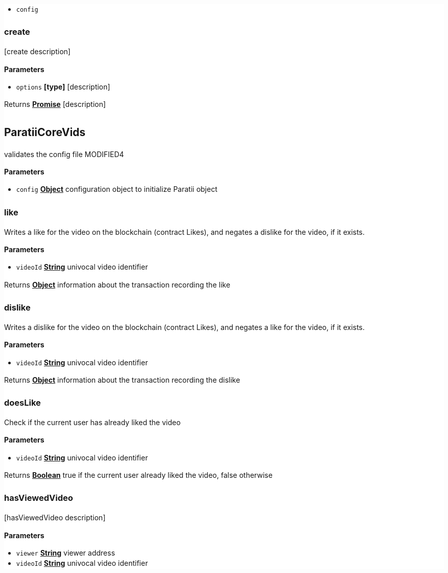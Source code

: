 -   `config`  

### create

[create description]

**Parameters**

-   `options` **\[type]** [description]

Returns **[Promise][36]** [description]

## ParatiiCoreVids

validates the config file MODIFIED4

**Parameters**

-   `config` **[Object][35]** configuration object to initialize Paratii object

### like

Writes a like for the video on the blockchain (contract Likes), and negates a dislike for the video, if it exists.

**Parameters**

-   `videoId` **[String][37]** univocal video identifier

Returns **[Object][35]** information about the transaction recording the like

### dislike

Writes a dislike for the video on the blockchain (contract Likes), and negates a like for the video, if it exists.

**Parameters**

-   `videoId` **[String][37]** univocal video identifier

Returns **[Object][35]** information about the transaction recording the dislike

### doesLike

Check if the current user has already liked the video

**Parameters**

-   `videoId` **[String][37]** univocal video identifier

Returns **[Boolean][38]** true if the current user already liked the video, false otherwise

### hasViewedVideo

[hasViewedVideo description]

**Parameters**

-   `viewer` **[String][37]** viewer address
-   `videoId` **[String][37]** univocal video identifier


[1]: #paratiicore
[2]: #paratiicoreusers
[3]: #create
[4]: #paratiicorevids
[5]: #like
[6]: #dislike
[7]: #doeslike
[8]: #hasviewedvideo
[9]: #doesdislike
[10]: #create-1
[11]: #update
[12]: #upsert
[13]: #paratiidb
[14]: #fetch
[15]: #joi
[16]: #constructor
[17]: #gettcrcontract
[18]: #getmindeposit
[19]: #iswhitelisted
[20]: #didvideoapply
[21]: #apply
[22]: #checkeligiblityandapply
[23]: #paratiiethusers
[24]: #addandpinjson
[25]: #require
[26]: #add
[27]: #html5filetopull
[28]: #fsfiletopull
[29]: #upload
[30]: #adddirectory
[31]: #transcode
[32]: #_transcoderresphander
[33]: #addandtranscode
[34]: #paratii
[35]: https://developer.mozilla.org/docs/Web/JavaScript/Reference/Global_Objects/Object
[36]: https://developer.mozilla.org/docs/Web/JavaScript/Reference/Global_Objects/Promise
[37]: https://developer.mozilla.org/docs/Web/JavaScript/Reference/Global_Objects/String
[38]: https://developer.mozilla.org/docs/Web/JavaScript/Reference/Global_Objects/Boolean
[39]: https://developer.mozilla.org/docs/Web/JavaScript/Reference/Global_Objects/Array
[40]: https://github.com/Paratii-Video/paratii-lib/blob/master/docs/paratii-ipfs.md#ipfsuploadertranscodefilehash-options
[41]: https://developer.mozilla.org/docs/Web/JavaScript/Reference/Statements/function
[42]: https://github.com/Paratii-Video/paratii-contracts/tree/master/docs